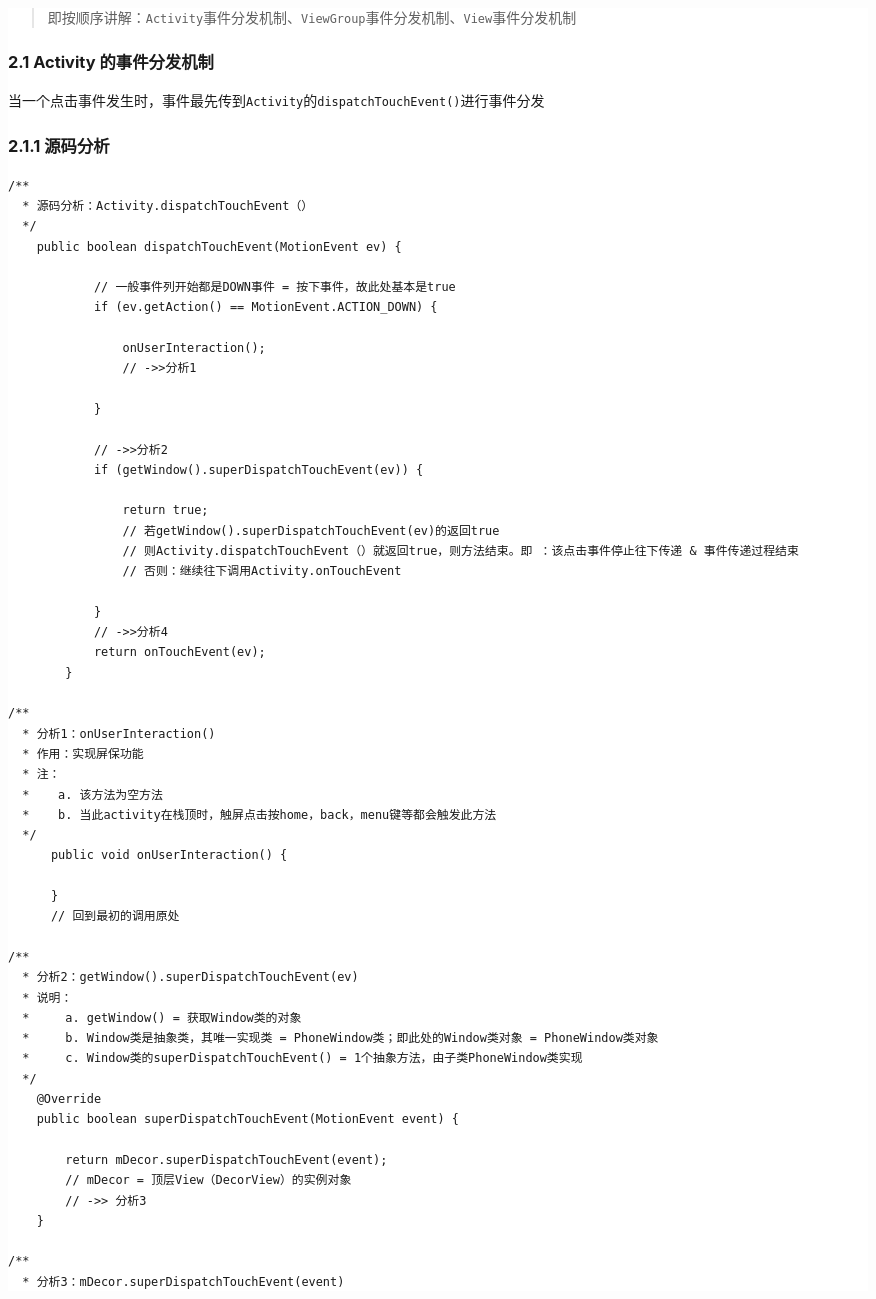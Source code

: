 > 即按顺序讲解：`Activity`事件分发机制、`ViewGroup`事件分发机制、`View`事件分发机制

### 2.1 Activity 的事件分发机制

当一个点击事件发生时，事件最先传到`Activity`的`dispatchTouchEvent()`进行事件分发

### 2.1.1 源码分析

```
/**
  * 源码分析：Activity.dispatchTouchEvent（）
  */ 
    public boolean dispatchTouchEvent(MotionEvent ev) {

            // 一般事件列开始都是DOWN事件 = 按下事件，故此处基本是true
            if (ev.getAction() == MotionEvent.ACTION_DOWN) {

                onUserInteraction();
                // ->>分析1

            }

            // ->>分析2
            if (getWindow().superDispatchTouchEvent(ev)) {

                return true;
                // 若getWindow().superDispatchTouchEvent(ev)的返回true
                // 则Activity.dispatchTouchEvent（）就返回true，则方法结束。即 ：该点击事件停止往下传递 & 事件传递过程结束
                // 否则：继续往下调用Activity.onTouchEvent

            }
            // ->>分析4
            return onTouchEvent(ev);
        }

/**
  * 分析1：onUserInteraction()
  * 作用：实现屏保功能
  * 注：
  *    a. 该方法为空方法
  *    b. 当此activity在栈顶时，触屏点击按home，back，menu键等都会触发此方法
  */
      public void onUserInteraction() { 

      }
      // 回到最初的调用原处

/**
  * 分析2：getWindow().superDispatchTouchEvent(ev)
  * 说明：
  *     a. getWindow() = 获取Window类的对象
  *     b. Window类是抽象类，其唯一实现类 = PhoneWindow类；即此处的Window类对象 = PhoneWindow类对象
  *     c. Window类的superDispatchTouchEvent() = 1个抽象方法，由子类PhoneWindow类实现
  */
    @Override
    public boolean superDispatchTouchEvent(MotionEvent event) {

        return mDecor.superDispatchTouchEvent(event);
        // mDecor = 顶层View（DecorView）的实例对象
        // ->> 分析3
    }

/**
  * 分析3：mDecor.superDispatchTouchEvent(event)
```